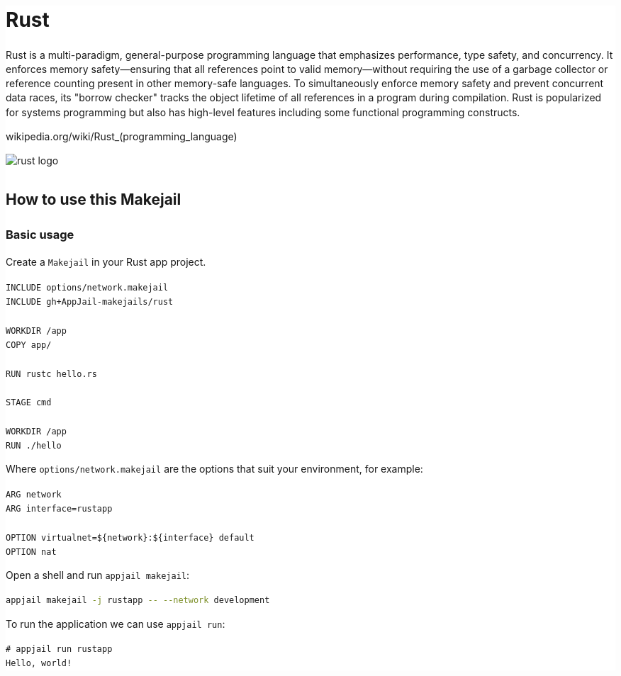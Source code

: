 # Rust

Rust is a multi-paradigm, general-purpose programming language that emphasizes performance, type safety, and concurrency. It enforces memory safety—ensuring that all references point to valid memory—without requiring the use of a garbage collector or reference counting present in other memory-safe languages. To simultaneously enforce memory safety and prevent concurrent data races, its "borrow checker" tracks the object lifetime of all references in a program during compilation. Rust is popularized for systems programming but also has high-level features including some functional programming constructs.

wikipedia.org/wiki/Rust_(programming_language)

<img src="https://upload.wikimedia.org/wikipedia/commons/thumb/d/d5/Rust_programming_language_black_logo.svg/800px-Rust_programming_language_black_logo.svg.png" alt="rust logo" width="60%" height="auto">

## How to use this Makejail

### Basic usage

Create a `Makejail` in your Rust app project.

```
INCLUDE options/network.makejail
INCLUDE gh+AppJail-makejails/rust

WORKDIR /app
COPY app/

RUN rustc hello.rs

STAGE cmd

WORKDIR /app
RUN ./hello
```

Where `options/network.makejail` are the options that suit your environment, for example:

```
ARG network
ARG interface=rustapp

OPTION virtualnet=${network}:${interface} default
OPTION nat
```

Open a shell and run `appjail makejail`:

```sh
appjail makejail -j rustapp -- --network development
```

To run the application we can use `appjail run`:

```console
# appjail run rustapp
Hello, world!
```
